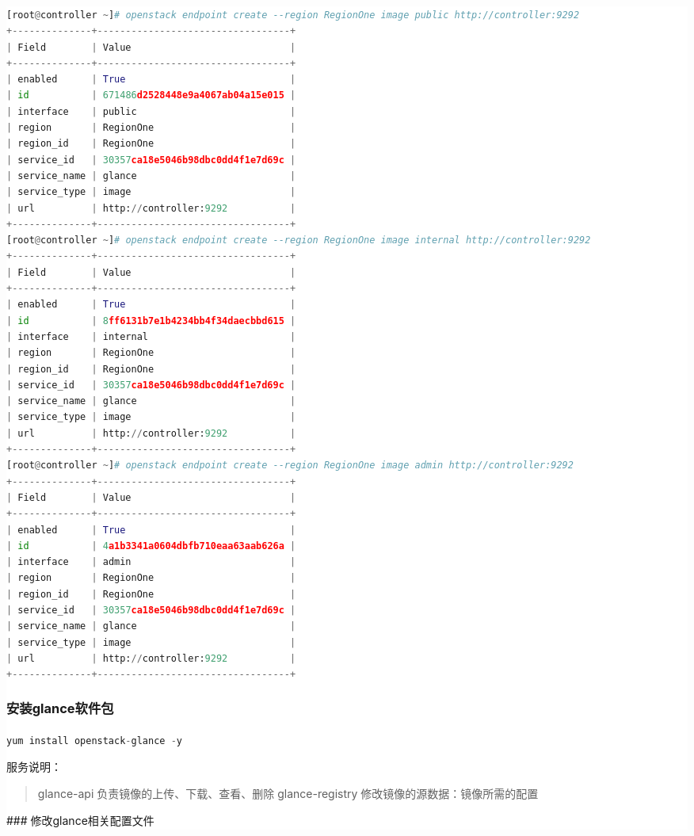 ```python
[root@controller ~]# openstack endpoint create --region RegionOne image public http://controller:9292
+--------------+----------------------------------+
| Field        | Value                            |
+--------------+----------------------------------+
| enabled      | True                             |
| id           | 671486d2528448e9a4067ab04a15e015 |
| interface    | public                           |
| region       | RegionOne                        |
| region_id    | RegionOne                        |
| service_id   | 30357ca18e5046b98dbc0dd4f1e7d69c |
| service_name | glance                           |
| service_type | image                            |
| url          | http://controller:9292           |
+--------------+----------------------------------+
[root@controller ~]# openstack endpoint create --region RegionOne image internal http://controller:9292
+--------------+----------------------------------+
| Field        | Value                            |
+--------------+----------------------------------+
| enabled      | True                             |
| id           | 8ff6131b7e1b4234bb4f34daecbbd615 |
| interface    | internal                         |
| region       | RegionOne                        |
| region_id    | RegionOne                        |
| service_id   | 30357ca18e5046b98dbc0dd4f1e7d69c |
| service_name | glance                           |
| service_type | image                            |
| url          | http://controller:9292           |
+--------------+----------------------------------+
[root@controller ~]# openstack endpoint create --region RegionOne image admin http://controller:9292
+--------------+----------------------------------+
| Field        | Value                            |
+--------------+----------------------------------+
| enabled      | True                             |
| id           | 4a1b3341a0604dbfb710eaa63aab626a |
| interface    | admin                            |
| region       | RegionOne                        |
| region_id    | RegionOne                        |
| service_id   | 30357ca18e5046b98dbc0dd4f1e7d69c |
| service_name | glance                           |
| service_type | image                            |
| url          | http://controller:9292           |
+--------------+----------------------------------+
```
### 安装glance软件包


```python
yum install openstack-glance -y
```
服务说明：
<blockquote>
glance-api&nbsp;负责镜像的上传、下载、查看、删除
glance-registry&nbsp;修改镜像的源数据：镜像所需的配置
</blockquote>
### 修改glance相关配置文件
